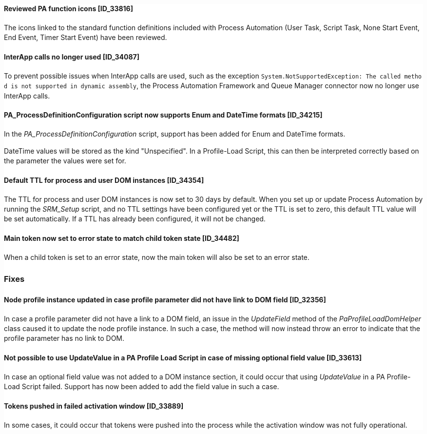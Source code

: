 #### Reviewed PA function icons [ID_33816]

The icons linked to the standard function definitions included with Process Automation (User Task, Script Task, None Start Event, End Event, Timer Start Event) have been reviewed.

#### InterApp calls no longer used [ID_34087]

To prevent possible issues when InterApp calls are used, such as the exception `System.NotSupportedException: The called method is not supported in dynamic assembly`, the Process Automation Framework and Queue Manager connector now no longer use InterApp calls.

#### PA_ProcessDefinitionConfiguration script now supports Enum and DateTime formats [ID_34215]

In the *PA_ProcessDefinitionConfiguration* script, support has been added for Enum and DateTime formats.

DateTime values will be stored as the kind "Unspecified". In a Profile-Load Script, this can then be interpreted correctly based on the parameter the values were set for.

#### Default TTL for process and user DOM instances [ID_34354]

The TTL for process and user DOM instances is now set to 30 days by default. When you set up or update Process Automation by running the *SRM_Setup* script, and no TTL settings have been configured yet or the TTL is set to zero, this default TTL value will be set automatically. If a TTL has already been configured, it will not be changed.

#### Main token now set to error state to match child token state [ID_34482]

When a child token is set to an error state, now the main token will also be set to an error state.

### Fixes

#### Node profile instance updated in case profile parameter did not have link to DOM field [ID_32356]

In case a profile parameter did not have a link to a DOM field, an issue in the *UpdateField* method of the *PaProfileLoadDomHelper* class caused it to update the node profile instance. In such a case, the method will now instead throw an error to indicate that the profile parameter has no link to DOM.

#### Not possible to use UpdateValue in a PA Profile Load Script in case of missing optional field value [ID_33613]

In case an optional field value was not added to a DOM instance section, it could occur that using *UpdateValue* in a PA Profile-Load Script failed. Support has now been added to add the field value in such a case.

#### Tokens pushed in failed activation window [ID_33889]

In some cases, it could occur that tokens were pushed into the process while the activation window was not fully operational.
